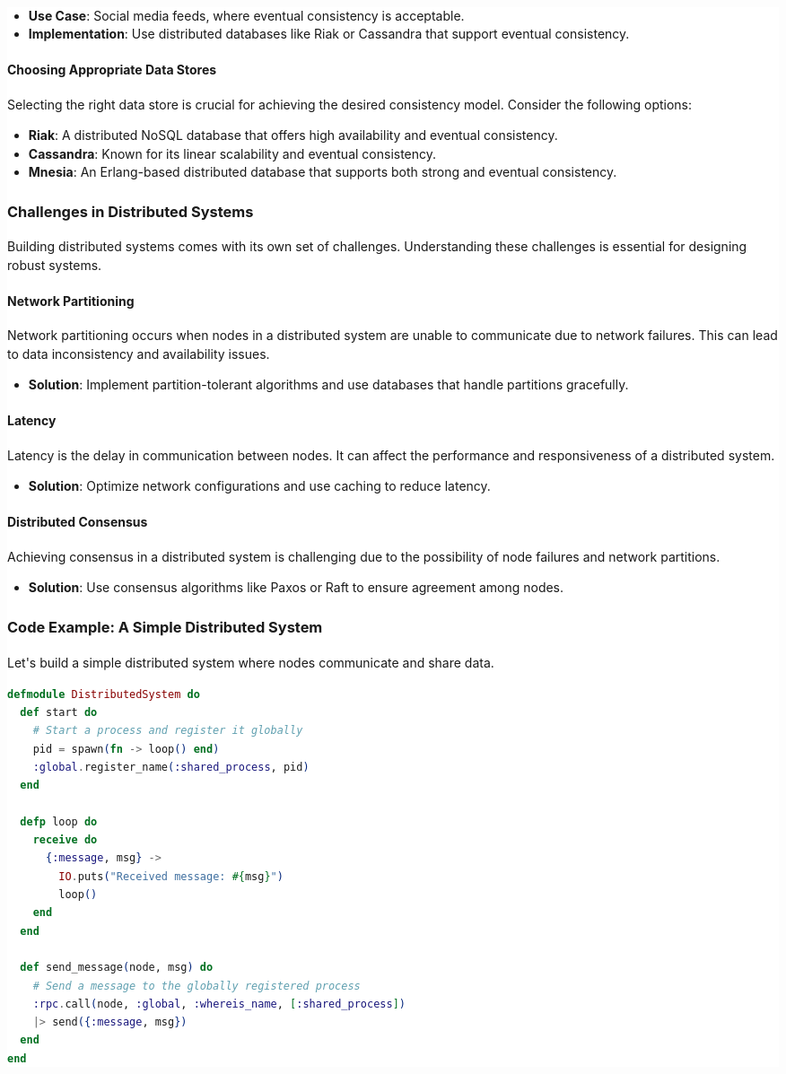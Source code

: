 - **Use Case**: Social media feeds, where eventual consistency is acceptable.
- **Implementation**: Use distributed databases like Riak or Cassandra that support eventual consistency.

#### Choosing Appropriate Data Stores

Selecting the right data store is crucial for achieving the desired consistency model. Consider the following options:

- **Riak**: A distributed NoSQL database that offers high availability and eventual consistency.
- **Cassandra**: Known for its linear scalability and eventual consistency.
- **Mnesia**: An Erlang-based distributed database that supports both strong and eventual consistency.

### Challenges in Distributed Systems

Building distributed systems comes with its own set of challenges. Understanding these challenges is essential for designing robust systems.

#### Network Partitioning

Network partitioning occurs when nodes in a distributed system are unable to communicate due to network failures. This can lead to data inconsistency and availability issues.

- **Solution**: Implement partition-tolerant algorithms and use databases that handle partitions gracefully.

#### Latency

Latency is the delay in communication between nodes. It can affect the performance and responsiveness of a distributed system.

- **Solution**: Optimize network configurations and use caching to reduce latency.

#### Distributed Consensus

Achieving consensus in a distributed system is challenging due to the possibility of node failures and network partitions.

- **Solution**: Use consensus algorithms like Paxos or Raft to ensure agreement among nodes.

### Code Example: A Simple Distributed System

Let's build a simple distributed system where nodes communicate and share data.

```elixir
defmodule DistributedSystem do
  def start do
    # Start a process and register it globally
    pid = spawn(fn -> loop() end)
    :global.register_name(:shared_process, pid)
  end

  defp loop do
    receive do
      {:message, msg} ->
        IO.puts("Received message: #{msg}")
        loop()
    end
  end

  def send_message(node, msg) do
    # Send a message to the globally registered process
    :rpc.call(node, :global, :whereis_name, [:shared_process])
    |> send({:message, msg})
  end
end

```